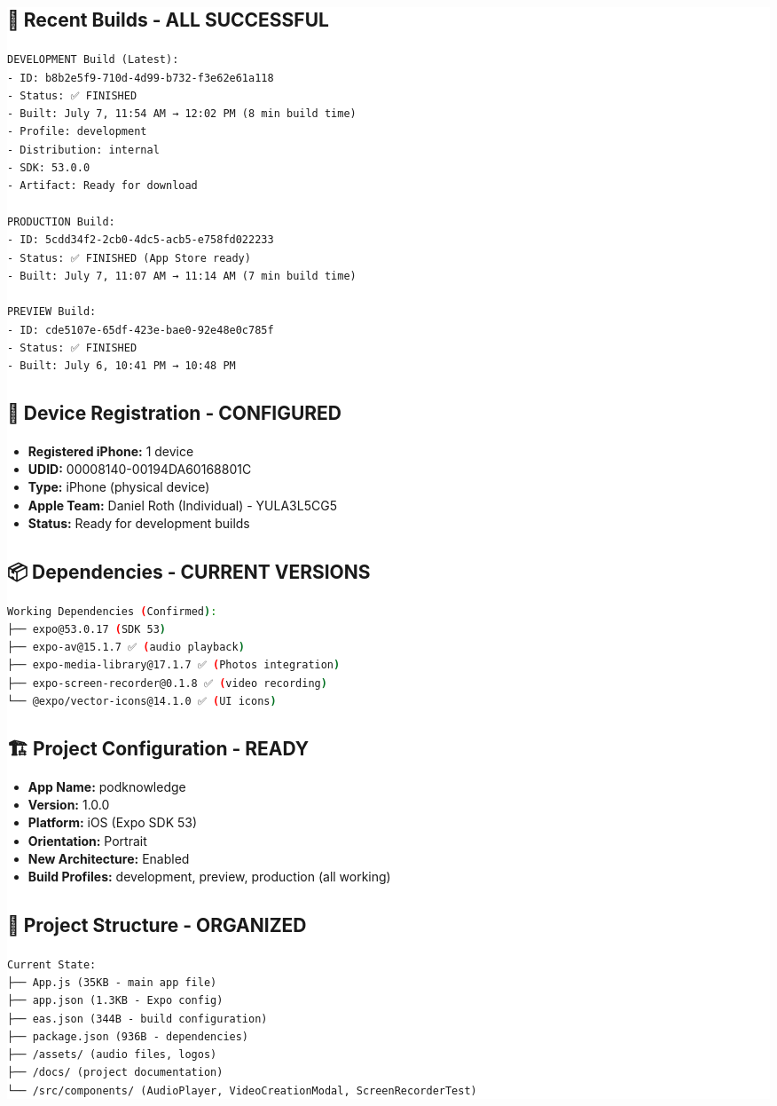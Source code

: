 ## 📱 Recent Builds - ALL SUCCESSFUL
```
DEVELOPMENT Build (Latest):
- ID: b8b2e5f9-710d-4d99-b732-f3e62e61a118
- Status: ✅ FINISHED
- Built: July 7, 11:54 AM → 12:02 PM (8 min build time)
- Profile: development 
- Distribution: internal
- SDK: 53.0.0
- Artifact: Ready for download

PRODUCTION Build:
- ID: 5cdd34f2-2cb0-4dc5-acb5-e758fd022233  
- Status: ✅ FINISHED (App Store ready)
- Built: July 7, 11:07 AM → 11:14 AM (7 min build time)

PREVIEW Build:
- ID: cde5107e-65df-423e-bae0-92e48e0c785f
- Status: ✅ FINISHED
- Built: July 6, 10:41 PM → 10:48 PM
```

## 📱 Device Registration - CONFIGURED
- **Registered iPhone:** 1 device 
- **UDID:** 00008140-00194DA60168801C
- **Type:** iPhone (physical device)
- **Apple Team:** Daniel Roth (Individual) - YULA3L5CG5
- **Status:** Ready for development builds

## 📦 Dependencies - CURRENT VERSIONS
```bash
Working Dependencies (Confirmed):
├── expo@53.0.17 (SDK 53)
├── expo-av@15.1.7 ✅ (audio playback)
├── expo-media-library@17.1.7 ✅ (Photos integration)  
├── expo-screen-recorder@0.1.8 ✅ (video recording)
└── @expo/vector-icons@14.1.0 ✅ (UI icons)
```

## 🏗️ Project Configuration - READY
- **App Name:** podknowledge  
- **Version:** 1.0.0
- **Platform:** iOS (Expo SDK 53)
- **Orientation:** Portrait
- **New Architecture:** Enabled
- **Build Profiles:** development, preview, production (all working)

## 📁 Project Structure - ORGANIZED
```
Current State:
├── App.js (35KB - main app file)
├── app.json (1.3KB - Expo config)
├── eas.json (344B - build configuration)
├── package.json (936B - dependencies)
├── /assets/ (audio files, logos)
├── /docs/ (project documentation)
└── /src/components/ (AudioPlayer, VideoCreationModal, ScreenRecorderTest)
```
